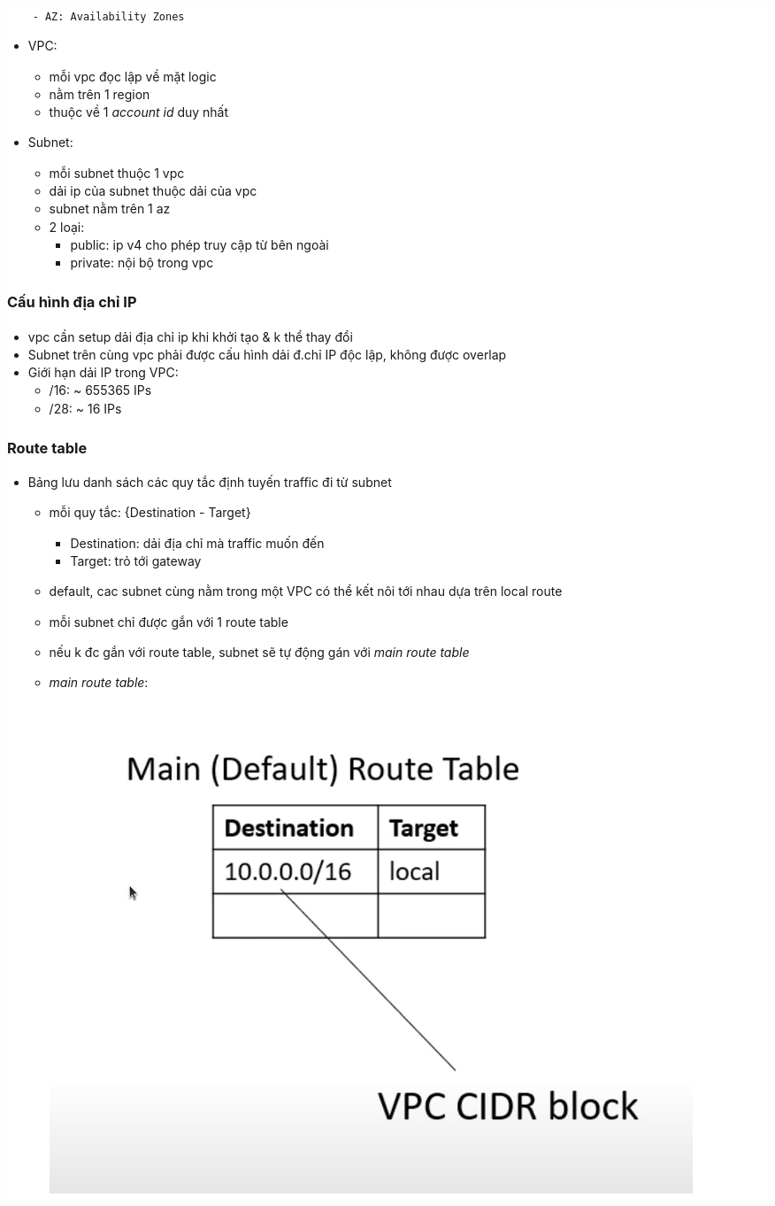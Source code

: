         - AZ: Availability Zones

+ VPC: 
    - mỗi vpc đọc lập về mặt logic
    - nằm trên 1 region
    - thuộc về 1 *account id* duy nhất

+ Subnet:
    - mỗi subnet thuộc 1 vpc
    - dải ip của subnet thuộc dải của vpc
    - subnet nằm trên 1 az
    - 2 loại:
        - public: ip v4 cho phép truy cập từ bên ngoài
        - private: nội bộ trong vpc

### Cấu hình địa chỉ IP
+ vpc cần setup dải địa chỉ ip khi khởi tạo & k thể thay đổi
+ Subnet trên cùng vpc phải được cấu hình dải đ.chỉ IP độc lập, không được overlap
+ Giới hạn dải IP trong VPC:
    - /16: ~ 655365 IPs
    - /28: ~ 16 IPs


### Route table
+ Bảng lưu danh sách các quy tắc định tuyến traffic đi từ subnet
    + mỗi quy tắc: {Destination - Target}
        - Destination: dải địa chỉ mà traffic muốn đến
        - Target: trỏ tới gateway
    + default, cac subnet cùng nằm trong một VPC có thể kết nôi tới nhau dựa trên local route
    + mỗi subnet chỉ được gắn với 1 route table
    + nếu k đc gắn với route table, subnet sẽ tự động gán với *main route table*

    + *main route table*:
        ![Main route table](./figures/route_table.PNG)
